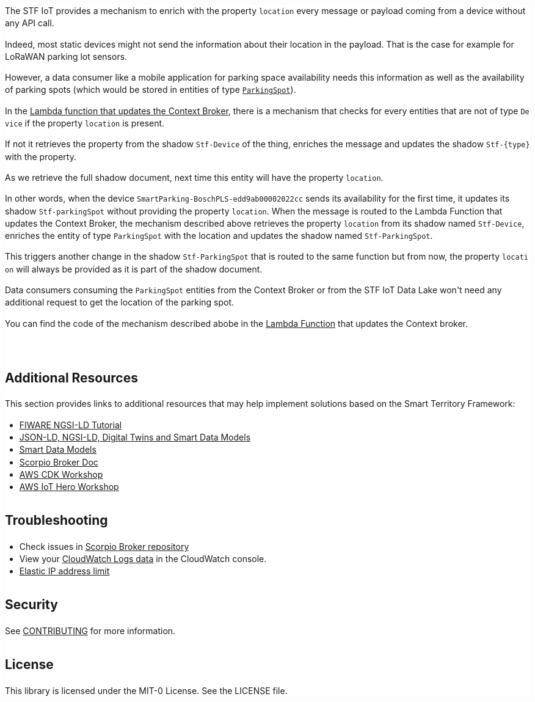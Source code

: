 The STF IoT provides a mechanism to enrich with the property `location` every message or payload coming from a device without any API call. 

Indeed, most static devices might not send the information about their location in the payload. That is the case for example for LoRaWAN parking lot sensors. 

However, a data consumer like a mobile application for parking space availability needs this information as well as the availability of parking spots (which would be stored in entities of type [```ParkingSpot```](https://github.com/smart-data-models/dataModel.Parking/tree/master/ParkingSpot)). 

In the [Lambda function that updates the Context Broker](./lib/stacks/stf-iot/stf-iot-core/lambda/updateContextBroker/index.js), there is a mechanism that checks for every entities that are not of type `Device` if the property `location` is present. 

If not it retrieves the property from the shadow `Stf-Device` of the thing, enriches the message and updates the shadow `Stf-{type}` with the property. 

As we retrieve the full shadow document, next time this entity will have the property `location`.

In other words, when the device `SmartParking-BoschPLS-edd9ab00002022cc` sends its availability for the first time, it updates its shadow `Stf-parkingSpot` without providing the property `location`. When the message is routed to the Lambda Function that updates the Context Broker, the mechanism described above retrieves the property `location` from its shadow named `Stf-Device`, enriches the entity of type `ParkingSpot` with the location and updates the shadow named `Stf-ParkingSpot`. 

This triggers another change in the shadow `Stf-ParkingSpot` that is routed to the same function but from now, the property `location` will always be provided as it is part of the shadow document. 

Data consumers consuming the `ParkingSpot` entities from the Context Broker or from the STF IoT Data Lake won't need any additional request to get the location of the parking spot. 

You can find the code of the mechanism described abobe in the [Lambda Function]((./lib/stacks/stf-iot/stf-iot-core/lambda/updateContextBroker/index.js)) that updates the Context broker. 

<br>

## Additional Resources

This section provides links to additional resources that may help implement solutions based on the Smart Territory Framework: 

- [FIWARE NGSI-LD Tutorial](https://ngsi-ld-tutorials.readthedocs.io/en/latest/)
- [JSON-LD, NGSI-LD, Digital Twins and Smart Data Models](https://www.youtube.com/watch?v=dfigPKx99Bs)
- [Smart Data Models](https://smartdatamodels.org/)
- [Scorpio Broker Doc](https://scorpio.readthedocs.io/en/latest/)
- [AWS CDK Workshop](https://cdkworkshop.com/)
- [AWS IoT Hero Workshop](https://d3ixby23wk112q.cloudfront.net/heroiot-welcome)

## Troubleshooting

- Check issues in [Scorpio Broker repository](https://github.com/ScorpioBroker/ScorpioBroker)
- View your [CloudWatch Logs data](https://docs.aws.amazon.com/AmazonECS/latest/developerguide/using_awslogs.html#viewing_awslogs) in the CloudWatch console. 
- [Elastic IP address limit](https://docs.aws.amazon.com/AWSEC2/latest/UserGuide/elastic-ip-addresses-eip.html#using-instance-addressing-limit)

## Security

See [CONTRIBUTING](CONTRIBUTING.md#security-issue-notifications) for more information.

## License

This library is licensed under the MIT-0 License. See the LICENSE file.

